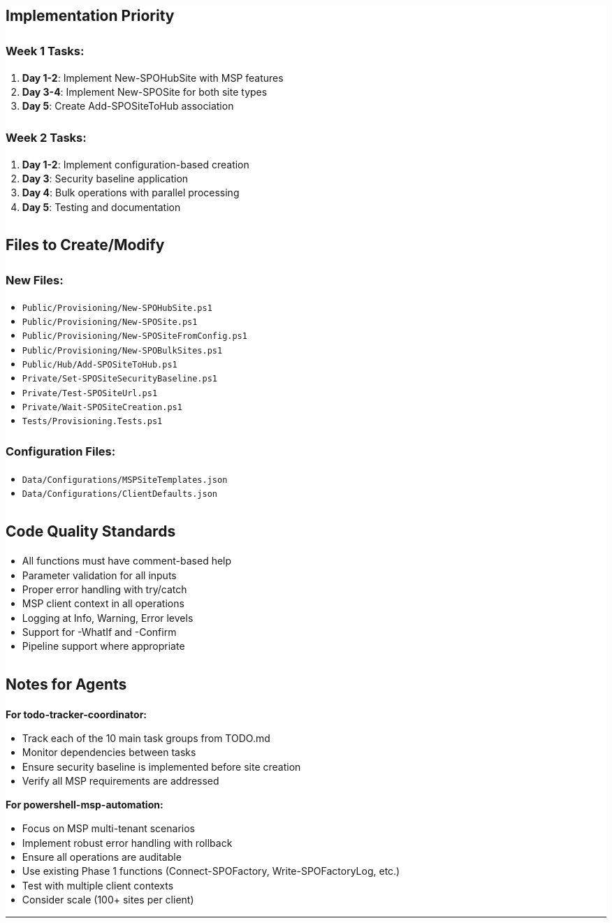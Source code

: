 ## Implementation Priority

### Week 1 Tasks:
1. **Day 1-2**: Implement New-SPOHubSite with MSP features
2. **Day 3-4**: Implement New-SPOSite for both site types
3. **Day 5**: Create Add-SPOSiteToHub association

### Week 2 Tasks:
1. **Day 1-2**: Implement configuration-based creation
2. **Day 3**: Security baseline application
3. **Day 4**: Bulk operations with parallel processing
4. **Day 5**: Testing and documentation

## Files to Create/Modify

### New Files:
- `Public/Provisioning/New-SPOHubSite.ps1`
- `Public/Provisioning/New-SPOSite.ps1`
- `Public/Provisioning/New-SPOSiteFromConfig.ps1`
- `Public/Provisioning/New-SPOBulkSites.ps1`
- `Public/Hub/Add-SPOSiteToHub.ps1`
- `Private/Set-SPOSiteSecurityBaseline.ps1`
- `Private/Test-SPOSiteUrl.ps1`
- `Private/Wait-SPOSiteCreation.ps1`
- `Tests/Provisioning.Tests.ps1`

### Configuration Files:
- `Data/Configurations/MSPSiteTemplates.json`
- `Data/Configurations/ClientDefaults.json`

## Code Quality Standards
- All functions must have comment-based help
- Parameter validation for all inputs
- Proper error handling with try/catch
- MSP client context in all operations
- Logging at Info, Warning, Error levels
- Support for -WhatIf and -Confirm
- Pipeline support where appropriate

## Notes for Agents

**For todo-tracker-coordinator:**
- Track each of the 10 main task groups from TODO.md
- Monitor dependencies between tasks
- Ensure security baseline is implemented before site creation
- Verify all MSP requirements are addressed

**For powershell-msp-automation:**
- Focus on MSP multi-tenant scenarios
- Implement robust error handling with rollback
- Ensure all operations are auditable
- Use existing Phase 1 functions (Connect-SPOFactory, Write-SPOFactoryLog, etc.)
- Test with multiple client contexts
- Consider scale (100+ sites per client)

---